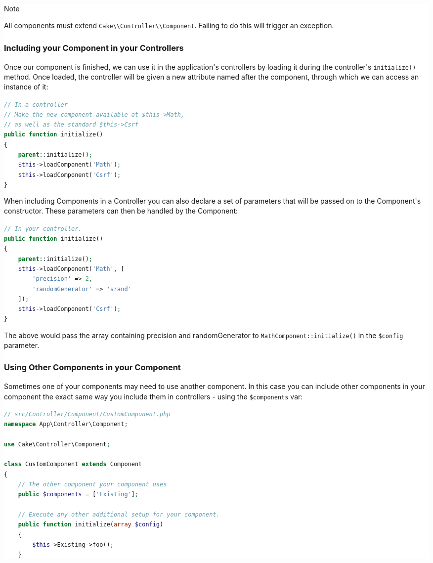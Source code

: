 > [!NOTE]
> All components must extend `Cake\\Controller\\Component`. Failing
> to do this will trigger an exception.

### Including your Component in your Controllers

Once our component is finished, we can use it in the application's
controllers by loading it during the controller's `initialize()` method.
Once loaded, the controller will be given a new attribute named after the
component, through which we can access an instance of it:

``` php
// In a controller
// Make the new component available at $this->Math,
// as well as the standard $this->Csrf
public function initialize()
{
    parent::initialize();
    $this->loadComponent('Math');
    $this->loadComponent('Csrf');
}
```

When including Components in a Controller you can also declare a
set of parameters that will be passed on to the Component's
constructor. These parameters can then be handled by
the Component:

``` php
// In your controller.
public function initialize()
{
    parent::initialize();
    $this->loadComponent('Math', [
        'precision' => 2,
        'randomGenerator' => 'srand'
    ]);
    $this->loadComponent('Csrf');
}
```

The above would pass the array containing precision and randomGenerator to
`MathComponent::initialize()` in the `$config` parameter.

### Using Other Components in your Component

Sometimes one of your components may need to use another component.
In this case you can include other components in your component the exact same
way you include them in controllers - using the `$components` var:

``` php
// src/Controller/Component/CustomComponent.php
namespace App\Controller\Component;

use Cake\Controller\Component;

class CustomComponent extends Component
{
    // The other component your component uses
    public $components = ['Existing'];

    // Execute any other additional setup for your component.
    public function initialize(array $config)
    {
        $this->Existing->foo();
    }

```